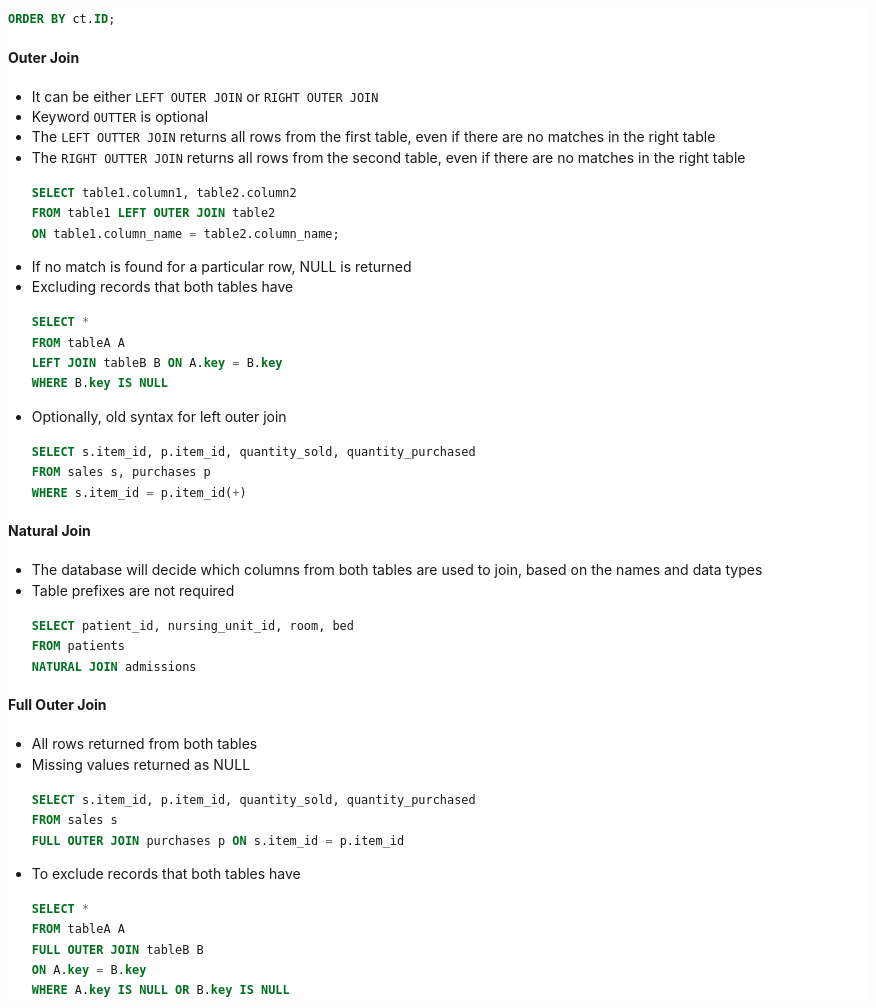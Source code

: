   ```sql
  ORDER BY ct.ID;
  ```

#### Outer Join

- It can be either `LEFT OUTER JOIN` or `RIGHT OUTER JOIN`
- Keyword `OUTTER` is optional
- The `LEFT OUTTER JOIN` returns all rows from the first table, even if there are no matches in the right table
- The `RIGHT OUTTER JOIN` returns all rows from the second table, even if there are no matches in the right table
  ```sql
  SELECT table1.column1, table2.column2
  FROM table1 LEFT OUTER JOIN table2
  ON table1.column_name = table2.column_name;
  ```
- If no match is found for a particular row, NULL is returned
- Excluding records that both tables have
  ```sql
  SELECT *
  FROM tableA A
  LEFT JOIN tableB B ON A.key = B.key
  WHERE B.key IS NULL
  ```
- Optionally, old syntax for left outer join
  ```sql
  SELECT s.item_id, p.item_id, quantity_sold, quantity_purchased
  FROM sales s, purchases p
  WHERE s.item_id = p.item_id(+)
  ```

#### Natural Join

- The database will decide which columns from both tables are used to join, based on the names and data types
- Table prefixes are not required
  ```sql
  SELECT patient_id, nursing_unit_id, room, bed
  FROM patients
  NATURAL JOIN admissions
  ```

#### Full Outer Join

- All rows returned from both tables
- Missing values returned as NULL
  ```sql
  SELECT s.item_id, p.item_id, quantity_sold, quantity_purchased
  FROM sales s
  FULL OUTER JOIN purchases p ON s.item_id = p.item_id
  ```
- To exclude records that both tables have
  ```sql
  SELECT *
  FROM tableA A
  FULL OUTER JOIN tableB B
  ON A.key = B.key
  WHERE A.key IS NULL OR B.key IS NULL
  ```
